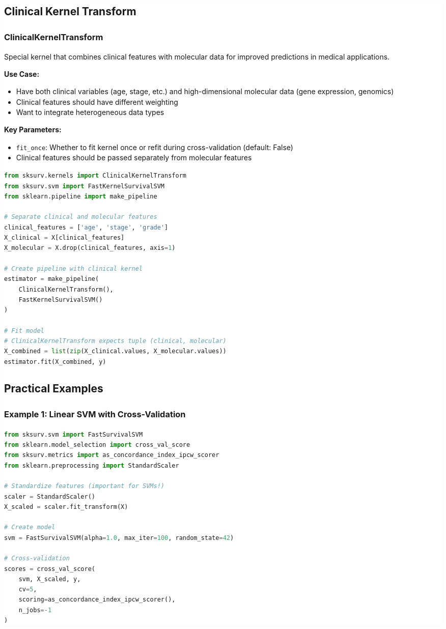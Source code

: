 ## Clinical Kernel Transform

### ClinicalKernelTransform

Special kernel that combines clinical features with molecular data for improved predictions in medical applications.

**Use Case:**
- Have both clinical variables (age, stage, etc.) and high-dimensional molecular data (gene expression, genomics)
- Clinical features should have different weighting
- Want to integrate heterogeneous data types

**Key Parameters:**
- `fit_once`: Whether to fit kernel once or refit during cross-validation (default: False)
- Clinical features should be passed separately from molecular features

```python
from sksurv.kernels import ClinicalKernelTransform
from sksurv.svm import FastKernelSurvivalSVM
from sklearn.pipeline import make_pipeline

# Separate clinical and molecular features
clinical_features = ['age', 'stage', 'grade']
X_clinical = X[clinical_features]
X_molecular = X.drop(clinical_features, axis=1)

# Create pipeline with clinical kernel
estimator = make_pipeline(
    ClinicalKernelTransform(),
    FastKernelSurvivalSVM()
)

# Fit model
# ClinicalKernelTransform expects tuple (clinical, molecular)
X_combined = list(zip(X_clinical.values, X_molecular.values))
estimator.fit(X_combined, y)
```

## Practical Examples

### Example 1: Linear SVM with Cross-Validation

```python
from sksurv.svm import FastSurvivalSVM
from sklearn.model_selection import cross_val_score
from sksurv.metrics import as_concordance_index_ipcw_scorer
from sklearn.preprocessing import StandardScaler

# Standardize features (important for SVMs!)
scaler = StandardScaler()
X_scaled = scaler.fit_transform(X)

# Create model
svm = FastSurvivalSVM(alpha=1.0, max_iter=100, random_state=42)

# Cross-validation
scores = cross_val_score(
    svm, X_scaled, y,
    cv=5,
    scoring=as_concordance_index_ipcw_scorer(),
    n_jobs=-1
)

```